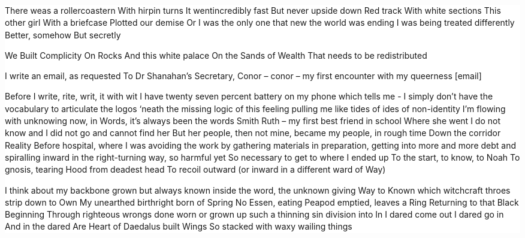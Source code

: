 There weas a rollercoastern 
With hirpin turns 
It wentincredibly fast 
But never upside down 
Red track 
With white sections 
This other girl 
With a briefcase
Plotted our demise 
Or I was the only one that new the world was ending 
I was being treated differently 
Better, somehow
But secretly 





We Built Complicity 
On Rocks 
And this white palace 
On the Sands of Wealth 
That needs to be redistributed 

I write an email, as requested 
To Dr Shanahan’s Secretary, Conor – conor – my first encounter with my queerness 
[email]




Before I write, rite, writ, it with wit I have twenty seven percent battery on my phone which tells me - I simply don’t have the vocabulary to articulate the logos ‘neath the missing logic of this feeling pulling me like tides of ides of non-identity I’m flowing with unknowing now, in Words, it’s always been the words 
Smith 
Ruth – my first best friend in school 
Where she went I do not know and I did not go and cannot find her 
But her people, then not mine, became my people, in rough time 
Down the corridor 
Reality 
Before hospital, where I was avoiding the work by gathering materials in preparation, getting into more and more debt and spiralling inward in the right-turning way, so harmful yet 
So necessary to get to where I ended up 
To the start, to know, to Noah 
To gnosis, tearing Hood from deadest head 
To recoil outward (or inward in a different ward of Way) 


I think about my backbone grown but always known inside the word, the unknown giving Way to Known which witchcraft throes strip down to Own 
My unearthed birthright born of Spring 
No Essen, eating 
Peapod emptied, leaves a Ring 
Returning to that Black Beginning 
Through righteous wrongs done worn or grown up such a thinning sin division into 
In 
I dared come out 
I dared go in 
And in the dared 
Are 
Heart of Daedalus built Wings 
So stacked with waxy wailing things 
